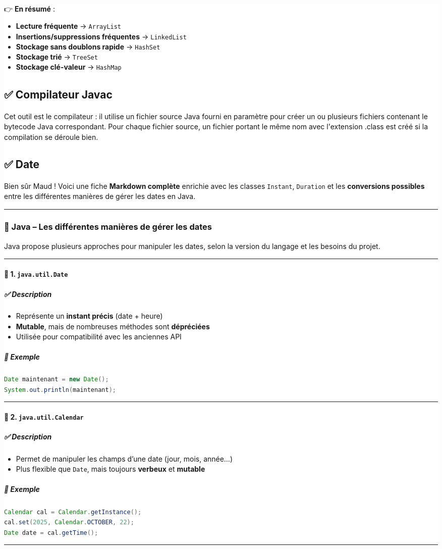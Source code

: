 👉 **En résumé** :

- **Lecture fréquente** → `ArrayList`
- **Insertions/suppressions fréquentes** → `LinkedList`
- **Stockage sans doublons rapide** → `HashSet`
- **Stockage trié** → `TreeSet`
- **Stockage clé-valeur** → `HashMap`

## ✅ Compilateur Javac

Cet outil est le compilateur : il utilise un fichier source Java fourni en paramètre pour créer un ou plusieurs fichiers contenant le bytecode Java correspondant. Pour chaque fichier source, un fichier portant le même nom avec l'extension .class est créé si la compilation se déroule bien.

## ✅ Date
Bien sûr Maud ! Voici une fiche **Markdown complète** enrichie avec les classes `Instant`, `Duration` et les **conversions possibles** entre les différentes manières de gérer les dates en Java.

---

### 📘 Java – Les différentes manières de gérer les dates

Java propose plusieurs approches pour manipuler les dates, selon la version du langage et les besoins du projet.

---

#### 🧩 1. `java.util.Date`

##### ✅ Description
- Représente un **instant précis** (date + heure)
- **Mutable**, mais de nombreuses méthodes sont **dépréciées**
- Utilisée pour compatibilité avec les anciennes API

##### 🔧 Exemple

```java
Date maintenant = new Date();
System.out.println(maintenant);
```

---

#### 🧭 2. `java.util.Calendar`

##### ✅ Description
- Permet de manipuler les champs d’une date (jour, mois, année…)
- Plus flexible que `Date`, mais toujours **verbeux** et **mutable**

##### 🔧 Exemple

```java
Calendar cal = Calendar.getInstance();
cal.set(2025, Calendar.OCTOBER, 22);
Date date = cal.getTime();
```

---